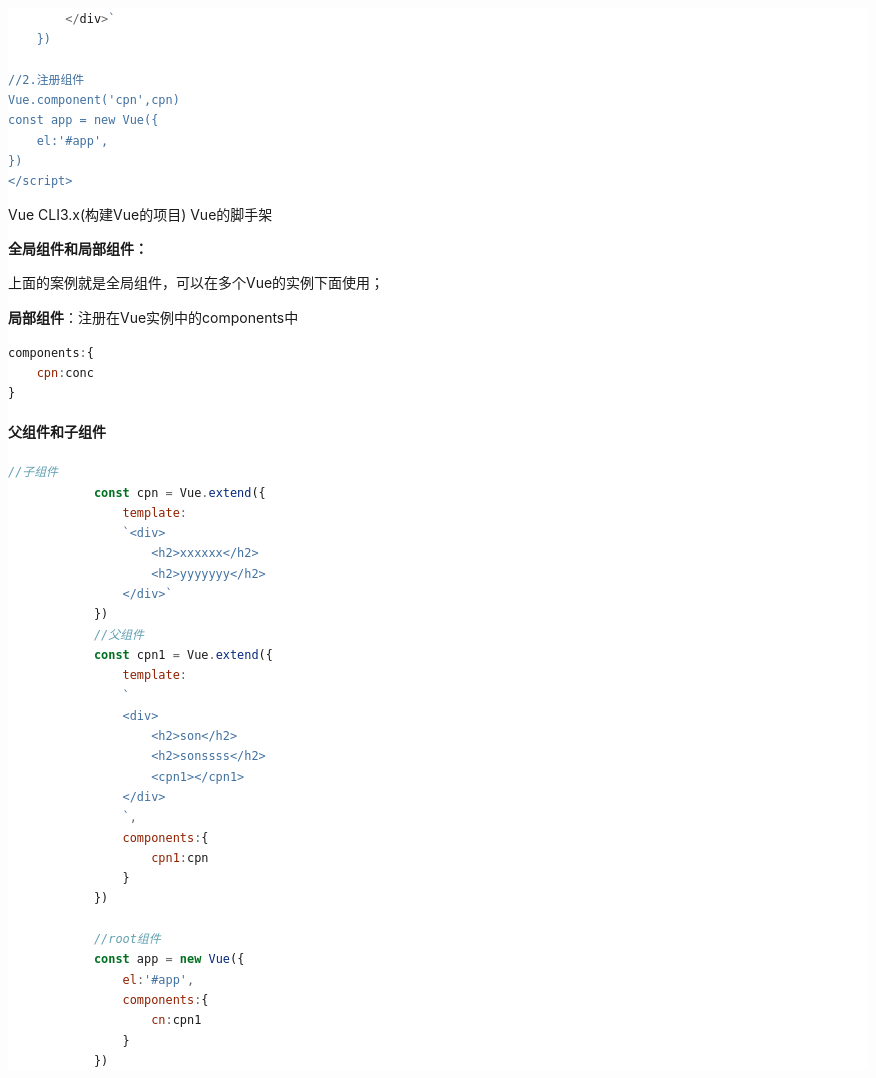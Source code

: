 ```js
        </div>`
    })

//2.注册组件
Vue.component('cpn',cpn)
const app = new Vue({
    el:'#app',
})
</script>
```

Vue CLI3.x(构建Vue的项目)  Vue的脚手架

**全局组件和局部组件：**

上面的案例就是全局组件，可以在多个Vue的实例下面使用；

**局部组件**：注册在Vue实例中的components中

```js
components:{
    cpn:conc
}
```

#### 父组件和子组件

````js
//子组件
			const cpn = Vue.extend({
				template:
				`<div>
					<h2>xxxxxx</h2>
					<h2>yyyyyyy</h2>
				</div>`
			})
			//父组件
			const cpn1 = Vue.extend({
				template:
				`
				<div>
					<h2>son</h2>
					<h2>sonssss</h2>
					<cpn1></cpn1>
				</div>
				`,
				components:{
					cpn1:cpn
				}
			})
			
			//root组件
			const app = new Vue({
				el:'#app',
				components:{
					cn:cpn1
				}
			})
````
